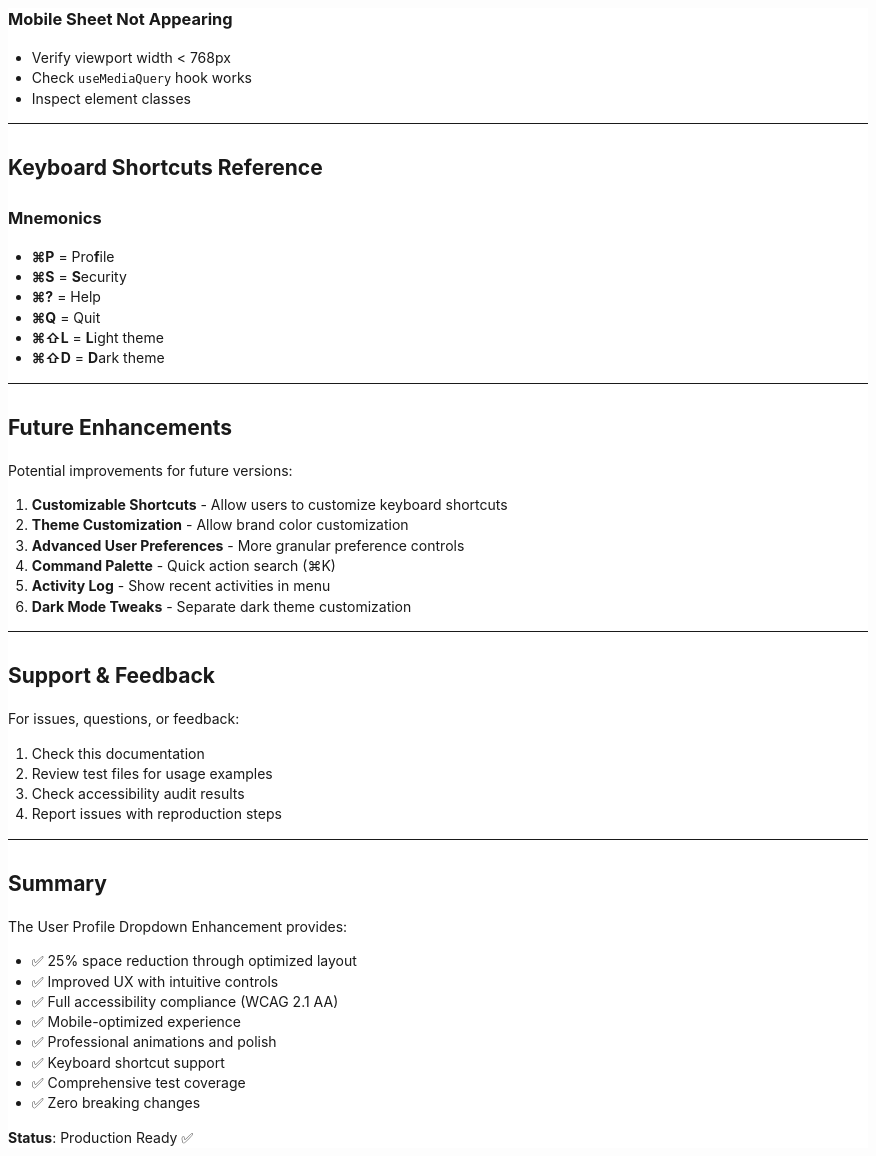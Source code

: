 ### Mobile Sheet Not Appearing
- Verify viewport width < 768px
- Check `useMediaQuery` hook works
- Inspect element classes

---

## Keyboard Shortcuts Reference

### Mnemonics
- **⌘P** = Pro**f**ile
- **⌘S** = **S**ecurity
- **⌘?** = Help
- **⌘Q** = Quit
- **⌘⇧L** = **L**ight theme
- **⌘⇧D** = **D**ark theme

---

## Future Enhancements

Potential improvements for future versions:

1. **Customizable Shortcuts** - Allow users to customize keyboard shortcuts
2. **Theme Customization** - Allow brand color customization
3. **Advanced User Preferences** - More granular preference controls
4. **Command Palette** - Quick action search (⌘K)
5. **Activity Log** - Show recent activities in menu
6. **Dark Mode Tweaks** - Separate dark theme customization

---

## Support & Feedback

For issues, questions, or feedback:
1. Check this documentation
2. Review test files for usage examples
3. Check accessibility audit results
4. Report issues with reproduction steps

---

## Summary

The User Profile Dropdown Enhancement provides:
- ✅ 25% space reduction through optimized layout
- ✅ Improved UX with intuitive controls
- ✅ Full accessibility compliance (WCAG 2.1 AA)
- ✅ Mobile-optimized experience
- ✅ Professional animations and polish
- ✅ Keyboard shortcut support
- ✅ Comprehensive test coverage
- ✅ Zero breaking changes

**Status**: Production Ready ✅
